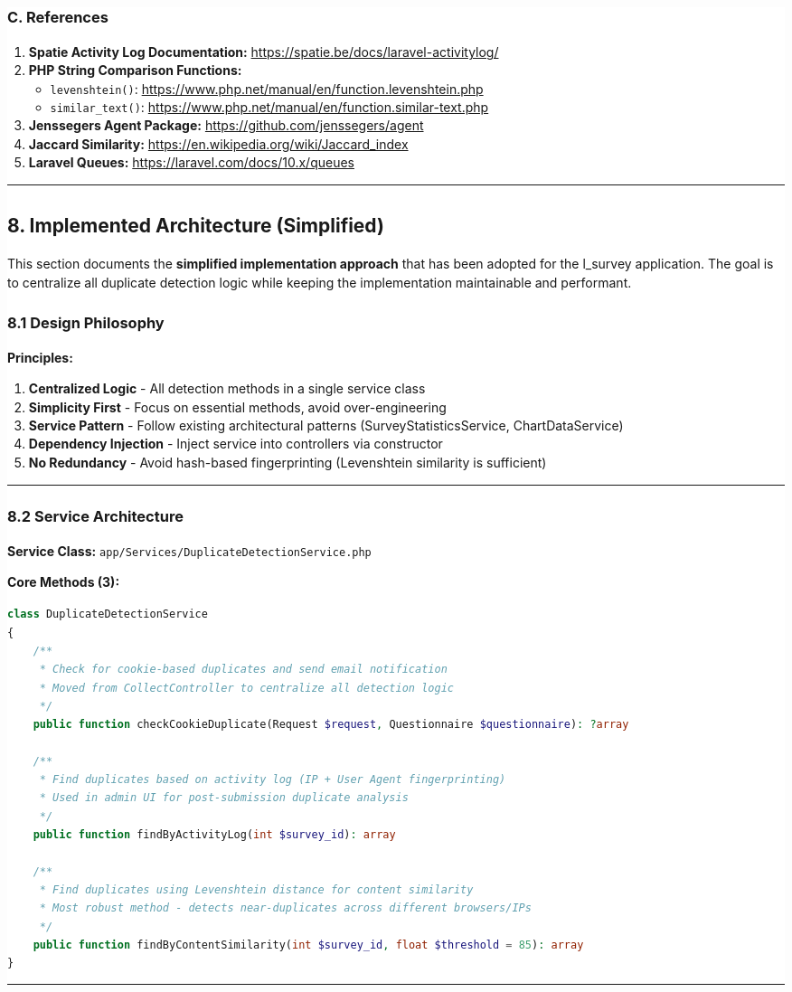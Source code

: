 
### C. References

1. **Spatie Activity Log Documentation:** https://spatie.be/docs/laravel-activitylog/
2. **PHP String Comparison Functions:**
   - `levenshtein()`: https://www.php.net/manual/en/function.levenshtein.php
   - `similar_text()`: https://www.php.net/manual/en/function.similar-text.php
3. **Jenssegers Agent Package:** https://github.com/jenssegers/agent
4. **Jaccard Similarity:** https://en.wikipedia.org/wiki/Jaccard_index
5. **Laravel Queues:** https://laravel.com/docs/10.x/queues

---

## 8. Implemented Architecture (Simplified)

This section documents the **simplified implementation approach** that has been adopted for the l_survey application. The goal is to centralize all duplicate detection logic while keeping the implementation maintainable and performant.

### 8.1 Design Philosophy

**Principles:**
1. **Centralized Logic** - All detection methods in a single service class
2. **Simplicity First** - Focus on essential methods, avoid over-engineering
3. **Service Pattern** - Follow existing architectural patterns (SurveyStatisticsService, ChartDataService)
4. **Dependency Injection** - Inject service into controllers via constructor
5. **No Redundancy** - Avoid hash-based fingerprinting (Levenshtein similarity is sufficient)

---

### 8.2 Service Architecture

**Service Class:** `app/Services/DuplicateDetectionService.php`

**Core Methods (3):**
```php
class DuplicateDetectionService
{
    /**
     * Check for cookie-based duplicates and send email notification
     * Moved from CollectController to centralize all detection logic
     */
    public function checkCookieDuplicate(Request $request, Questionnaire $questionnaire): ?array

    /**
     * Find duplicates based on activity log (IP + User Agent fingerprinting)
     * Used in admin UI for post-submission duplicate analysis
     */
    public function findByActivityLog(int $survey_id): array

    /**
     * Find duplicates using Levenshtein distance for content similarity
     * Most robust method - detects near-duplicates across different browsers/IPs
     */
    public function findByContentSimilarity(int $survey_id, float $threshold = 85): array
}
```

---
